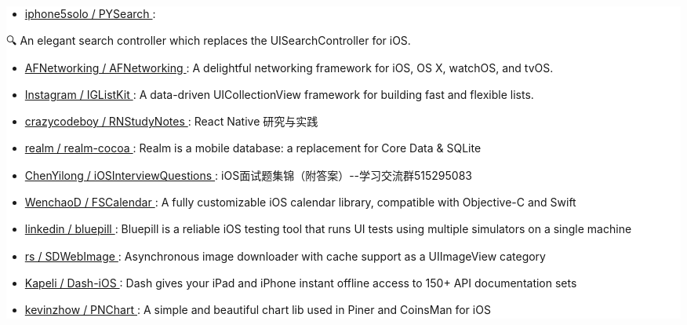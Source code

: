 * [
        iphone5solo / PYSearch
](https://github.com/iphone5solo/PYSearch): 
        
🔍 An elegant search controller which replaces the UISearchController for iOS.
      
* [
        AFNetworking / AFNetworking
](https://github.com/AFNetworking/AFNetworking): 
        A delightful networking framework for iOS, OS X, watchOS, and tvOS.
      
* [
        Instagram / IGListKit
](https://github.com/Instagram/IGListKit): 
        A data-driven UICollectionView framework for building fast and flexible lists.
      
* [
        crazycodeboy / RNStudyNotes
](https://github.com/crazycodeboy/RNStudyNotes): 
        React Native 研究与实践
      
* [
        realm / realm-cocoa
](https://github.com/realm/realm-cocoa): 
        Realm is a mobile database: a replacement for Core Data & SQLite
      
* [
        ChenYilong / iOSInterviewQuestions
](https://github.com/ChenYilong/iOSInterviewQuestions): 
        iOS面试题集锦（附答案）--学习交流群515295083
      
* [
        WenchaoD / FSCalendar
](https://github.com/WenchaoD/FSCalendar): 
        A fully customizable iOS calendar library, compatible with Objective-C and Swift
      
* [
        linkedin / bluepill
](https://github.com/linkedin/bluepill): 
        Bluepill is a reliable iOS testing tool that runs UI tests using multiple simulators on a single machine
      
* [
        rs / SDWebImage
](https://github.com/rs/SDWebImage): 
        Asynchronous image downloader with cache support as a UIImageView category
      
* [
        Kapeli / Dash-iOS
](https://github.com/Kapeli/Dash-iOS): 
        Dash gives your iPad and iPhone instant offline access to 150+ API documentation sets
      
* [
        kevinzhow / PNChart
](https://github.com/kevinzhow/PNChart): 
        A simple and beautiful chart lib used in Piner and CoinsMan for iOS
      
